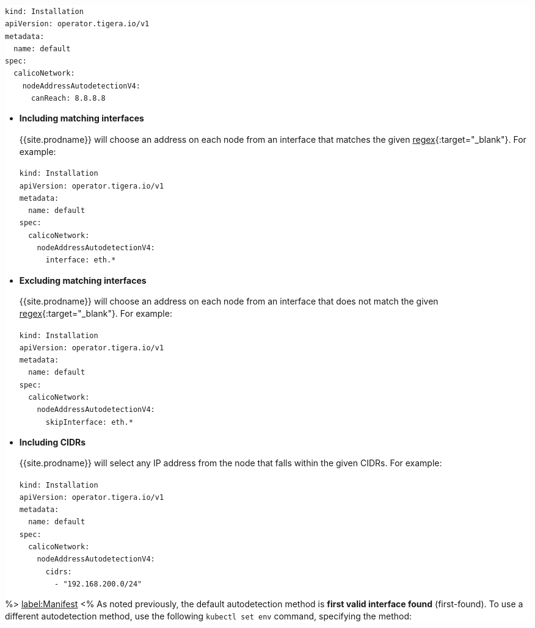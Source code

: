   ```
  kind: Installation
  apiVersion: operator.tigera.io/v1
  metadata:
    name: default
  spec:
    calicoNetwork:
      nodeAddressAutodetectionV4:
        canReach: 8.8.8.8
  ```

- **Including matching interfaces**

  {{site.prodname}} will choose an address on each node from an interface that matches the given [regex](https://pkg.go.dev/regexp){:target="_blank"}.
  For example:

  ```
  kind: Installation
  apiVersion: operator.tigera.io/v1
  metadata:
    name: default
  spec:
    calicoNetwork:
      nodeAddressAutodetectionV4:
        interface: eth.*
  ```

- **Excluding matching interfaces**

  {{site.prodname}} will choose an address on each node from an interface that does not match the given [regex](https://pkg.go.dev/regexp){:target="_blank"}.
  For example:

  ```
  kind: Installation
  apiVersion: operator.tigera.io/v1
  metadata:
    name: default
  spec:
    calicoNetwork:
      nodeAddressAutodetectionV4:
        skipInterface: eth.*
  ```

- **Including CIDRs**

  {{site.prodname}} will select any IP address from the node that falls within the given CIDRs. For example:

  ```
  kind: Installation
  apiVersion: operator.tigera.io/v1
  metadata:
    name: default
  spec:
    calicoNetwork:
      nodeAddressAutodetectionV4:
        cidrs:
          - "192.168.200.0/24"
  ```
%>
  <label:Manifest>
<%
As noted previously, the default autodetection method is **first valid interface found** (first-found). To use a different autodetection method, use the following `kubectl set env` command, specifying the method:

